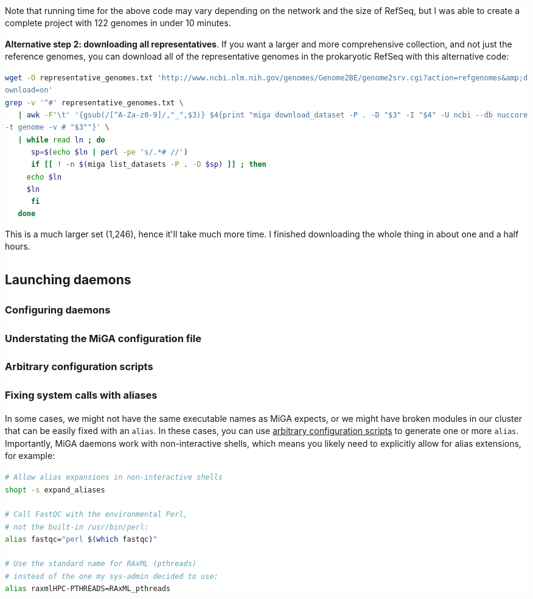 Note that running time for the above code may vary depending on the network and
the size of RefSeq, but I was able to create a complete project with 122 genomes
in under 10 minutes.

**Alternative step 2: downloading all representatives**. If you want a larger
and more comprehensive collection, and not just the reference genomes, you can
download all of the representative genomes in the prokaryotic RefSeq with this
alternative code:

```bash
wget -O representative_genomes.txt 'http://www.ncbi.nlm.nih.gov/genomes/Genome2BE/genome2srv.cgi?action=refgenomes&amp;download=on'
grep -v '^#' representative_genomes.txt \
   | awk -F'\t' '{gsub(/[^A-Za-z0-9]/,"_",$3)} $4{print "miga download_dataset -P . -D "$3" -I "$4" -U ncbi --db nuccore -t genome -v # "$3""}' \
   | while read ln ; do
      sp=$(echo $ln | perl -pe 's/.*# //')
      if [[ ! -n $(miga list_datasets -P . -D $sp) ]] ; then
	 echo $ln
	 $ln
      fi
   done
```

This is a much larger set (1,246), hence it'll take much more time. I finished
downloading the whole thing in about one and a half hours.


Launching daemons
-----------------

### Configuring daemons


### Understating the MiGA configuration file


### Arbitrary configuration scripts


### Fixing system calls with aliases

In some cases, we might not have the same executable names as MiGA expects, or
we might have broken modules in our cluster that can be easily fixed with an
`alias`. In these cases, you can use
[arbitrary configuration scripts](#arbitrary-configuration-scripts) to generate
one or more `alias`. Importantly, MiGA daemons work with non-interactive shells,
which means you likely need to explicitly allow for alias extensions, for
example:

```bash
# Allow alias expansions in non-interactive shells
shopt -s expand_aliases

# Call FastQC with the environmental Perl,
# not the built-in /usr/bin/perl:
alias fastqc="perl $(which fastqc)"

# Use the standard name for RAxML (pthreads)
# instead of the one my sys-admin decided to use:
alias raxmlHPC-PTHREADS=RAxML_pthreads
```


[lrr]: http://lmrodriguezr.github.io/